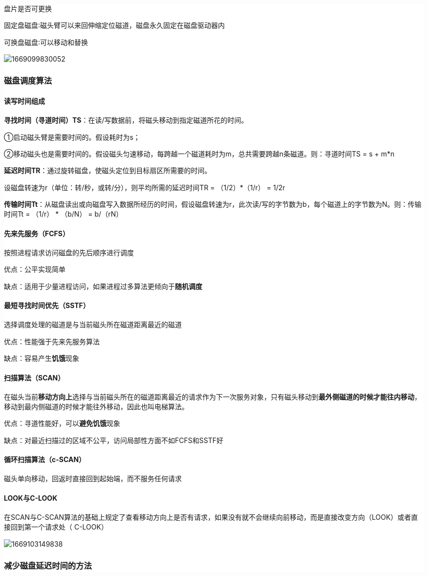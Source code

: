 盘片是否可更换

固定盘磁盘∶磁头臂可以来回伸缩定位磁道，磁盘永久固定在磁盘驱动器内

可换盘磁盘∶可以移动和替换

![1669099830052](https://jackchen-note.oss-cn-beijing.aliyuncs.com/Java/CaoZuoXiTong/1669099830052.png)

### 磁盘调度算法

#### 读写时间组成

**寻找时间（寻道时间）TS**：在读/写数据前，将磁头移动到指定磁道所花的时间。

①启动磁头臂是需要时间的。假设耗时为s；

②移动磁头也是需要时间的。假设磁头匀速移动，每跨越一个磁道耗时为m，总共需要跨越n条磁道。则：寻道时间TS = s + m*n

**延迟时间TR**：通过旋转磁盘，使磁头定位到目标扇区所需要的时间。

设磁盘转速为r（单位：转/秒，或转/分），则平均所需的延迟时间TR = （1/2）*（1/r） = 1/2r

**传输时间Tt**：从磁盘读出或向磁盘写入数据所经历的时间，假设磁盘转速为r，此次读/写的字节数为b，每个磁道上的字节数为N。则：传输时间Tt = （1/r） * （b/N） = b/（rN）

#### 先来先服务（FCFS）

按照进程请求访问磁盘的先后顺序进行调度

优点：公平实现简单

缺点：适用于少量进程访问，如果进程过多算法更倾向于**随机调度**

#### 最短寻找时间优先（SSTF）

选择调度处理的磁道是与当前磁头所在磁道距离最近的磁道

优点：性能强于先来先服务算法

缺点：容易产生**饥饿**现象

#### 扫描算法（SCAN） 

在磁头当前**移动方向上**选择与当前磁头所在的磁道距离最近的请求作为下一次服务对象，只有磁头移动到**最外侧磁道的时候才能往内移动**，移动到最内侧磁道的时候才能往外移动，因此也叫电梯算法。

优点：寻道性能好，可以**避免饥饿**现象

缺点：对最近扫描过的区域不公平，访问局部性方面不如FCFS和SSTF好

#### 循环扫描算法（c-SCAN）

磁头单向移动，回返时直接回到起始端，而不服务任何请求

#### LOOK与C-LOOK

在SCAN与C-SCAN算法的基础上规定了查看移动方向上是否有请求，如果没有就不会继续向前移动，而是直接改变方向（LOOK）或者直接回到第一个请求处（ C-LOOK）

![1669103149838](https://jackchen-note.oss-cn-beijing.aliyuncs.com/Java/CaoZuoXiTong/1669103149838.png)

### 减少磁盘延迟时间的方法
